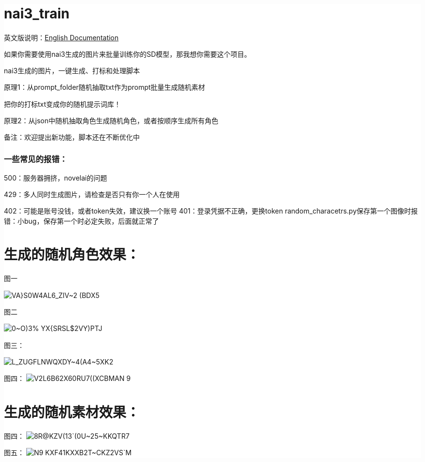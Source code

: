 
#  nai3_train
英文版说明：[English Documentation](./README_EN.md)

如果你需要使用nai3生成的图片来批量训练你的SD模型，那我想你需要这个项目。

nai3生成的图片，一键生成、打标和处理脚本

原理1：从prompt_folder随机抽取txt作为prompt批量生成随机素材

   把你的打标txt变成你的随机提示词库！

原理2：从json中随机抽取角色生成随机角色，或者按顺序生成所有角色

备注：欢迎提出新功能，脚本还在不断优化中

###  一些常见的报错：

500：服务器拥挤，novelai的问题

429：多人同时生成图片，请检查是否只有你一个人在使用

402：可能是账号没钱，或者token失效，建议换一个账号
401：登录凭据不正确，更换token
random_characetrs.py保存第一个图像时报错：小bug，保存第一个时必定失败，后面就正常了

# 生成的随机角色效果：
图一

![VA}S0W4AL6_ZIV~2 (BDX5](https://github.com/wochenlong/nai3_train/assets/117965575/6bfecd63-fa7f-4b36-bef9-1e8df2eef21f)

图二

![0~O)3% YX{SRSL$2VY)PTJ](https://github.com/wochenlong/nai3_train/assets/117965575/093c08fc-bf83-4d38-a282-7470bf48e316)




图三：

![L_ZUGFLNWQXDY~4(A4~5XK2](https://github.com/wochenlong/nai3_train/assets/117965575/711aff18-3ef7-4390-889e-c0ffc846418e)

图四：
![V2L6B62X60RU7((XCBMAN 9](https://github.com/wochenlong/nai3_train/assets/117965575/7b290ae4-5d77-4210-9276-519bd8afe6d6)



# 生成的随机素材效果：

图四：
![8R@KZV(13`(0U~25~KKQTR7](https://github.com/wochenlong/nai3_train/assets/117965575/1c5a42bf-b44e-48a6-aaab-aa5487554a42)


图五：
![N9 KXF41KXXB2T~CKZ2VS`M](https://github.com/wochenlong/nai3_train/assets/117965575/37e1801f-bfea-4f7c-8701-ed4047c29a28)
